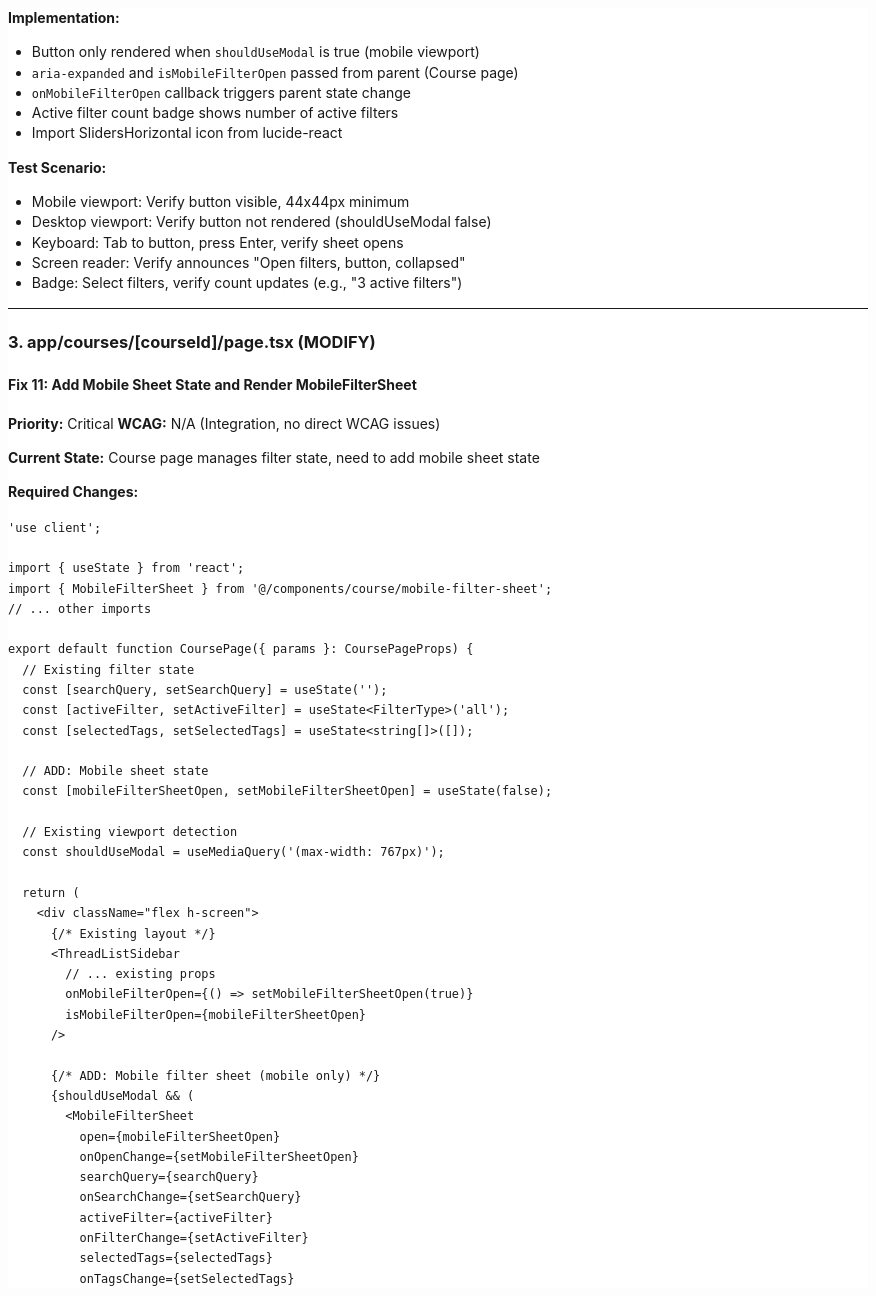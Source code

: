 **Implementation:**
- Button only rendered when `shouldUseModal` is true (mobile viewport)
- `aria-expanded` and `isMobileFilterOpen` passed from parent (Course page)
- `onMobileFilterOpen` callback triggers parent state change
- Active filter count badge shows number of active filters
- Import SlidersHorizontal icon from lucide-react

**Test Scenario:**
- Mobile viewport: Verify button visible, 44x44px minimum
- Desktop viewport: Verify button not rendered (shouldUseModal false)
- Keyboard: Tab to button, press Enter, verify sheet opens
- Screen reader: Verify announces "Open filters, button, collapsed"
- Badge: Select filters, verify count updates (e.g., "3 active filters")

---

### 3. app/courses/[courseId]/page.tsx (MODIFY)

#### Fix 11: Add Mobile Sheet State and Render MobileFilterSheet
**Priority:** Critical
**WCAG:** N/A (Integration, no direct WCAG issues)

**Current State:** Course page manages filter state, need to add mobile sheet state

**Required Changes:**
```tsx
'use client';

import { useState } from 'react';
import { MobileFilterSheet } from '@/components/course/mobile-filter-sheet';
// ... other imports

export default function CoursePage({ params }: CoursePageProps) {
  // Existing filter state
  const [searchQuery, setSearchQuery] = useState('');
  const [activeFilter, setActiveFilter] = useState<FilterType>('all');
  const [selectedTags, setSelectedTags] = useState<string[]>([]);

  // ADD: Mobile sheet state
  const [mobileFilterSheetOpen, setMobileFilterSheetOpen] = useState(false);

  // Existing viewport detection
  const shouldUseModal = useMediaQuery('(max-width: 767px)');

  return (
    <div className="flex h-screen">
      {/* Existing layout */}
      <ThreadListSidebar
        // ... existing props
        onMobileFilterOpen={() => setMobileFilterSheetOpen(true)}
        isMobileFilterOpen={mobileFilterSheetOpen}
      />

      {/* ADD: Mobile filter sheet (mobile only) */}
      {shouldUseModal && (
        <MobileFilterSheet
          open={mobileFilterSheetOpen}
          onOpenChange={setMobileFilterSheetOpen}
          searchQuery={searchQuery}
          onSearchChange={setSearchQuery}
          activeFilter={activeFilter}
          onFilterChange={setActiveFilter}
          selectedTags={selectedTags}
          onTagsChange={setSelectedTags}
```